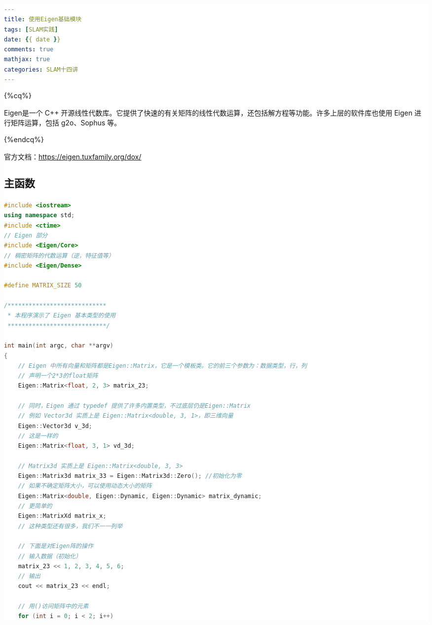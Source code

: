 ```yaml
---
title: 使用Eigen基础模块
tags: [SLAM实践]
date: {{ date }}
comments: true
mathjax: true
categories: SLAM十四讲
---
```


{%cq%}

Eigen是一个 C++ 开源线性代数库。它提供了快速的有关矩阵的线性代数运算，还包括解方程等功能。许多上层的软件库也使用 Eigen 进行矩阵运算，包括 g2o、Sophus 等。

{%endcq%}



官方文档：https://eigen.tuxfamily.org/dox/

## 主函数

```c++
#include <iostream>
using namespace std;
#include <ctime>
// Eigen 部分
#include <Eigen/Core>
// 稠密矩阵的代数运算（逆，特征值等）
#include <Eigen/Dense>

#define MATRIX_SIZE 50

/****************************
 * 本程序演示了 Eigen 基本类型的使用
 ****************************/

int main(int argc, char **argv)
{
    // Eigen 中所有向量和矩阵都是Eigen::Matrix，它是一个模板类。它的前三个参数为：数据类型，行，列
    // 声明一个2*3的float矩阵
    Eigen::Matrix<float, 2, 3> matrix_23;

    // 同时，Eigen 通过 typedef 提供了许多内置类型，不过底层仍是Eigen::Matrix
    // 例如 Vector3d 实质上是 Eigen::Matrix<double, 3, 1>，即三维向量
    Eigen::Vector3d v_3d;
    // 这是一样的
    Eigen::Matrix<float, 3, 1> vd_3d;

    // Matrix3d 实质上是 Eigen::Matrix<double, 3, 3>
    Eigen::Matrix3d matrix_33 = Eigen::Matrix3d::Zero(); //初始化为零
    // 如果不确定矩阵大小，可以使用动态大小的矩阵
    Eigen::Matrix<double, Eigen::Dynamic, Eigen::Dynamic> matrix_dynamic;
    // 更简单的
    Eigen::MatrixXd matrix_x;
    // 这种类型还有很多，我们不一一列举

    // 下面是对Eigen阵的操作
    // 输入数据（初始化）
    matrix_23 << 1, 2, 3, 4, 5, 6;
    // 输出
    cout << matrix_23 << endl;

    // 用()访问矩阵中的元素
    for (int i = 0; i < 2; i++)
```
